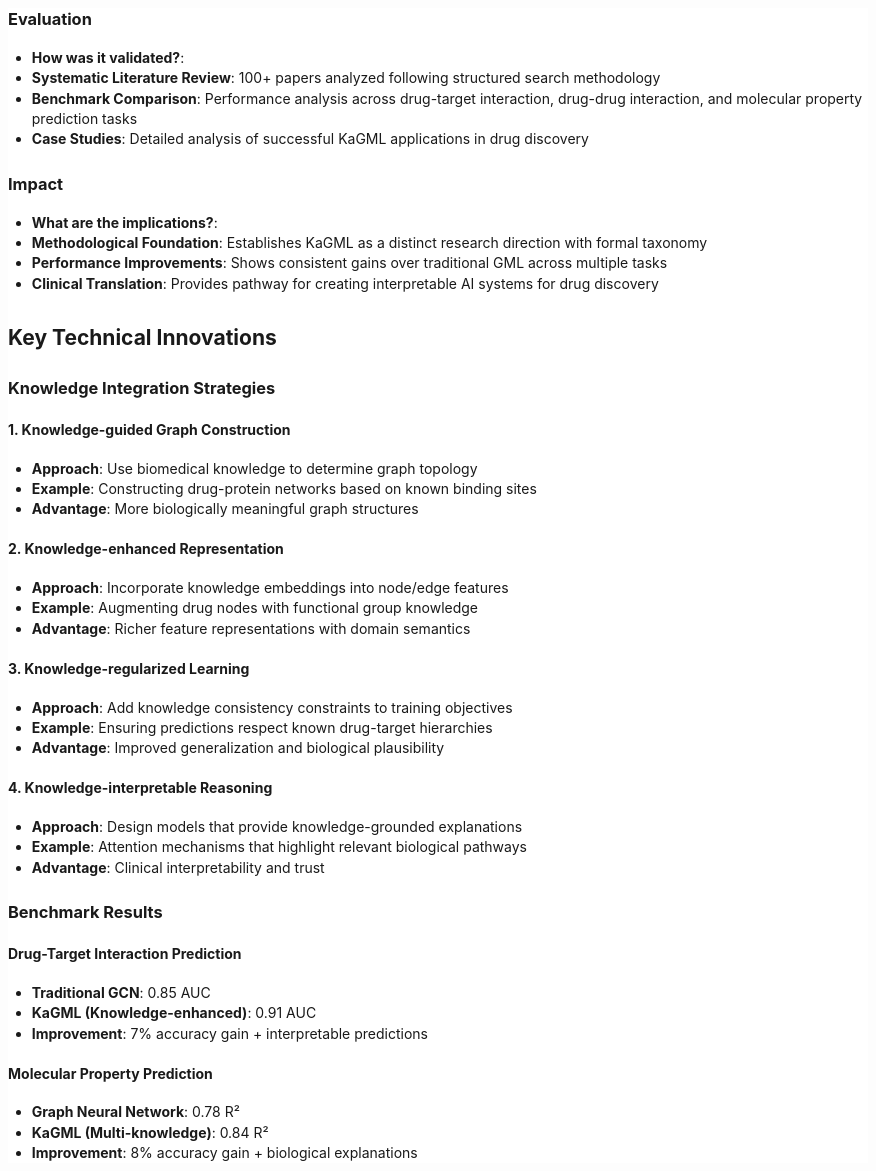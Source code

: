 ### Evaluation
- **How was it validated?**: 
- **Systematic Literature Review**: 100+ papers analyzed following structured search methodology
- **Benchmark Comparison**: Performance analysis across drug-target interaction, drug-drug interaction, and molecular property prediction tasks
- **Case Studies**: Detailed analysis of successful KaGML applications in drug discovery

### Impact
- **What are the implications?**: 
- **Methodological Foundation**: Establishes KaGML as a distinct research direction with formal taxonomy
- **Performance Improvements**: Shows consistent gains over traditional GML across multiple tasks
- **Clinical Translation**: Provides pathway for creating interpretable AI systems for drug discovery

## Key Technical Innovations

### Knowledge Integration Strategies

#### 1. Knowledge-guided Graph Construction
- **Approach**: Use biomedical knowledge to determine graph topology
- **Example**: Constructing drug-protein networks based on known binding sites
- **Advantage**: More biologically meaningful graph structures

#### 2. Knowledge-enhanced Representation
- **Approach**: Incorporate knowledge embeddings into node/edge features
- **Example**: Augmenting drug nodes with functional group knowledge
- **Advantage**: Richer feature representations with domain semantics

#### 3. Knowledge-regularized Learning  
- **Approach**: Add knowledge consistency constraints to training objectives
- **Example**: Ensuring predictions respect known drug-target hierarchies
- **Advantage**: Improved generalization and biological plausibility

#### 4. Knowledge-interpretable Reasoning
- **Approach**: Design models that provide knowledge-grounded explanations
- **Example**: Attention mechanisms that highlight relevant biological pathways
- **Advantage**: Clinical interpretability and trust

### Benchmark Results

#### Drug-Target Interaction Prediction
- **Traditional GCN**: 0.85 AUC
- **KaGML (Knowledge-enhanced)**: 0.91 AUC
- **Improvement**: 7% accuracy gain + interpretable predictions

#### Molecular Property Prediction
- **Graph Neural Network**: 0.78 R²
- **KaGML (Multi-knowledge)**: 0.84 R²
- **Improvement**: 8% accuracy gain + biological explanations
